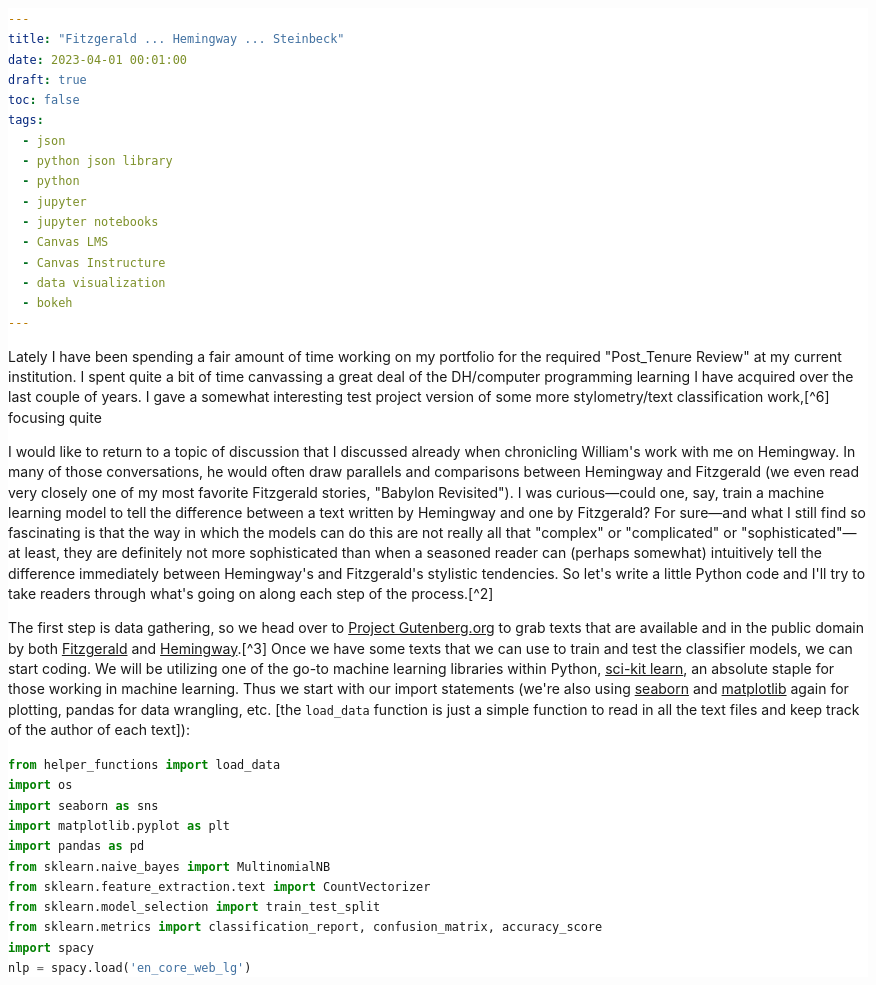 ```yaml
---
title: "Fitzgerald ... Hemingway ... Steinbeck"
date: 2023-04-01 00:01:00
draft: true
toc: false
tags:
  - json
  - python json library
  - python
  - jupyter
  - jupyter notebooks
  - Canvas LMS
  - Canvas Instructure
  - data visualization
  - bokeh
---
```


Lately I have been spending a fair amount of time working on my portfolio for the required "Post_Tenure Review" at my current institution. I spent quite a bit of time canvassing a great deal of the DH/computer programming learning I have acquired over the last couple of years. I gave a somewhat interesting test project version of some more stylometry/text classification work,[^6] focusing quite


I would like to return to a topic of discussion that I discussed already when chronicling William's work with me on Hemingway. In many of those conversations, he would often draw parallels and comparisons between Hemingway and Fitzgerald (we even read very closely one of my most favorite Fitzgerald stories, "Babylon Revisited"). I was curious—could one, say, train a machine learning model to tell the difference between a text written by Hemingway and one by Fitzgerald? For sure—and what I still find so fascinating is that the way in which the models can do this are not really all that "complex" or "complicated" or "sophisticated"—at least, they are definitely not more sophisticated than when a seasoned reader can (perhaps somewhat) intuitively tell the difference immediately between Hemingway's and Fitzgerald's stylistic tendencies. So let's write a little Python code and I'll try to take readers through what's going on along each step of the process.[^2]

The first step is data gathering, so we head over to [Project Gutenberg.org](https://gutenberg.org/) to grab texts that are available and in the public domain by both [Fitzgerald](https://gutenberg.org/ebooks/author/420) and [Hemingway](https://gutenberg.org/ebooks/author/50533).[^3] Once we have some texts that we can use to train and test the classifier models, we can start coding. We will be utilizing one of the go-to machine learning libraries within Python, [sci-kit learn](https://scikit-learn.org/stable/), an absolute staple for those working in machine learning. Thus we start with our import statements (we're also using [seaborn](https://seaborn.pydata.org/) and [matplotlib](https://matplotlib.org/) again for plotting, pandas for data wrangling, etc. [the ```load_data``` function is just a simple function to read in all the text files and keep track of the author of each text]):

```python
from helper_functions import load_data
import os
import seaborn as sns
import matplotlib.pyplot as plt
import pandas as pd
from sklearn.naive_bayes import MultinomialNB
from sklearn.feature_extraction.text import CountVectorizer
from sklearn.model_selection import train_test_split
from sklearn.metrics import classification_report, confusion_matrix, accuracy_score
import spacy
nlp = spacy.load('en_core_web_lg')
```
